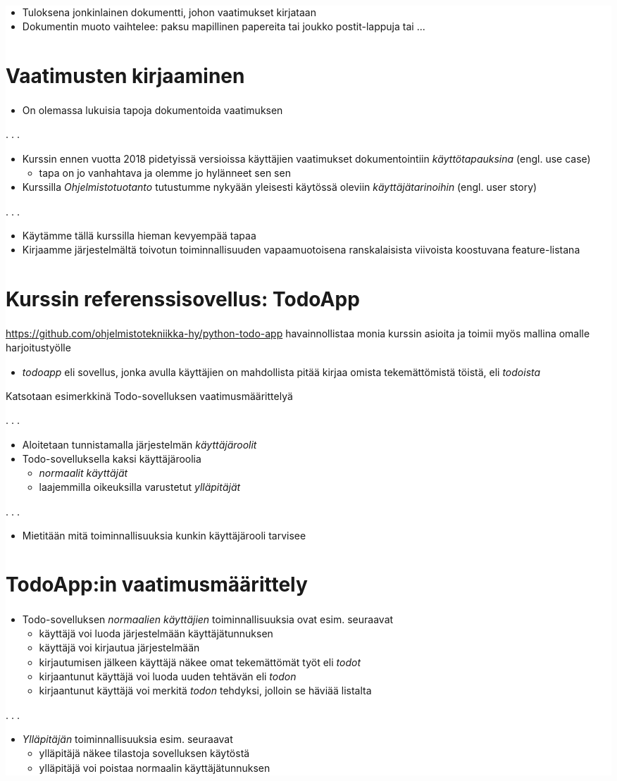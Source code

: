 - Tuloksena jonkinlainen dokumentti, johon vaatimukset kirjataan
- Dokumentin muoto vaihtelee: paksu mapillinen papereita tai joukko postit-lappuja tai ...

# Vaatimusten kirjaaminen

- On olemassa lukuisia tapoja dokumentoida vaatimuksen

. . .

- Kurssin ennen vuotta 2018 pidetyissä versioissa käyttäjien vaatimukset dokumentointiin _käyttötapauksina_ (engl. use case)
  - tapa on jo vanhahtava ja olemme jo hylänneet sen sen
- Kurssilla _Ohjelmistotuotanto_ tutustumme nykyään yleisesti käytössä oleviin _käyttäjätarinoihin_ (engl. user story)

. . .

- Käytämme tällä kurssilla hieman kevyempää tapaa
- Kirjaamme järjestelmältä toivotun toiminnallisuuden vapaamuotoisena ranskalaisista viivoista koostuvana feature-listana

# Kurssin referenssisovellus: TodoApp

https://github.com/ohjelmistotekniikka-hy/python-todo-app havainnollistaa monia kurssin asioita ja toimii myös mallina omalle harjoitustyölle

- _todoapp_ eli sovellus, jonka avulla käyttäjien on mahdollista pitää kirjaa omista tekemättömistä töistä, eli _todoista_

Katsotaan esimerkkinä Todo-sovelluksen vaatimusmäärittelyä

. . .

- Aloitetaan tunnistamalla järjestelmän _käyttäjäroolit_
- Todo-sovelluksella kaksi käyttäjäroolia
  - _normaalit käyttäjät_
  - laajemmilla oikeuksilla varustetut _ylläpitäjät_

. . .

- Mietitään mitä toiminnallisuuksia kunkin käyttäjärooli tarvisee

# TodoApp:in vaatimusmäärittely

- Todo-sovelluksen _normaalien käyttäjien_ toiminnallisuuksia ovat esim. seuraavat
  - käyttäjä voi luoda järjestelmään käyttäjätunnuksen
  - käyttäjä voi kirjautua järjestelmään
  - kirjautumisen jälkeen käyttäjä näkee omat tekemättömät työt eli _todot_
  - kirjaantunut käyttäjä voi luoda uuden tehtävän eli _todon_
  - kirjaantunut käyttäjä voi merkitä _todon_ tehdyksi, jolloin se häviää listalta

. . .

- _Ylläpitäjän_ toiminnallisuuksia esim. seuraavat
  - ylläpitäjä näkee tilastoja sovelluksen käytöstä
  - ylläpitäjä voi poistaa normaalin käyttäjätunnuksen
